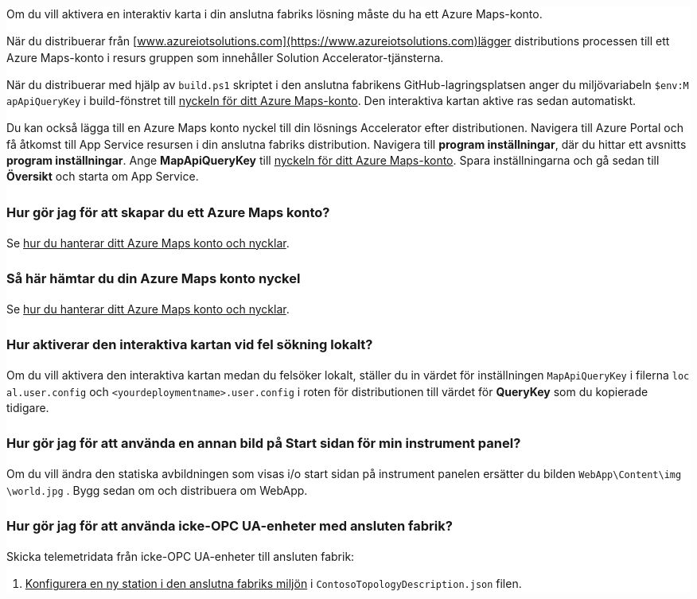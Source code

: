 Om du vill aktivera en interaktiv karta i din anslutna fabriks lösning måste du ha ett Azure Maps-konto.

När du distribuerar från [www.azureiotsolutions.com](https://www.azureiotsolutions.com)lägger distributions processen till ett Azure Maps-konto i resurs gruppen som innehåller Solution Accelerator-tjänsterna.

När du distribuerar med hjälp av `build.ps1` skriptet i den anslutna fabrikens GitHub-lagringsplatsen anger du miljövariabeln `$env:MapApiQueryKey` i build-fönstret till [nyckeln för ditt Azure Maps-konto](../azure-maps/how-to-manage-account-keys.md). Den interaktiva kartan aktive ras sedan automatiskt.

Du kan också lägga till en Azure Maps konto nyckel till din lösnings Accelerator efter distributionen. Navigera till Azure Portal och få åtkomst till App Service resursen i din anslutna fabriks distribution. Navigera till **program inställningar**, där du hittar ett avsnitts **program inställningar**. Ange **MapApiQueryKey** till [nyckeln för ditt Azure Maps-konto](../azure-maps/how-to-manage-account-keys.md). Spara inställningarna och gå sedan till **Översikt** och starta om App Service.

### <a name="how-do-i-create-an-azure-maps-account"></a>Hur gör jag för att skapar du ett Azure Maps konto?

Se [hur du hanterar ditt Azure Maps konto och nycklar](../azure-maps/how-to-manage-account-keys.md).

### <a name="how-to-obtain-your-azure-maps-account-key"></a>Så här hämtar du din Azure Maps konto nyckel

Se [hur du hanterar ditt Azure Maps konto och nycklar](../azure-maps/how-to-manage-account-keys.md).

### <a name="how-do-enable-the-interactive-map-while-debugging-locally"></a>Hur aktiverar den interaktiva kartan vid fel sökning lokalt?

Om du vill aktivera den interaktiva kartan medan du felsöker lokalt, ställer du in värdet för inställningen `MapApiQueryKey` i filerna `local.user.config` och `<yourdeploymentname>.user.config` i roten för distributionen till värdet för **QueryKey** som du kopierade tidigare.

### <a name="how-do-i-use-a-different-image-at-the-home-page-of-my-dashboard"></a>Hur gör jag för att använda en annan bild på Start sidan för min instrument panel?

Om du vill ändra den statiska avbildningen som visas i/o start sidan på instrument panelen ersätter du bilden `WebApp\Content\img\world.jpg` . Bygg sedan om och distribuera om WebApp.

### <a name="how-do-i-use-non-opc-ua-devices-with-connected-factory"></a>Hur gör jag för att använda icke-OPC UA-enheter med ansluten fabrik?

Skicka telemetridata från icke-OPC UA-enheter till ansluten fabrik:

1. [Konfigurera en ny station i den anslutna fabriks miljön](iot-accelerators-connected-factory-configure.md) i `ContosoTopologyDescription.json` filen.
